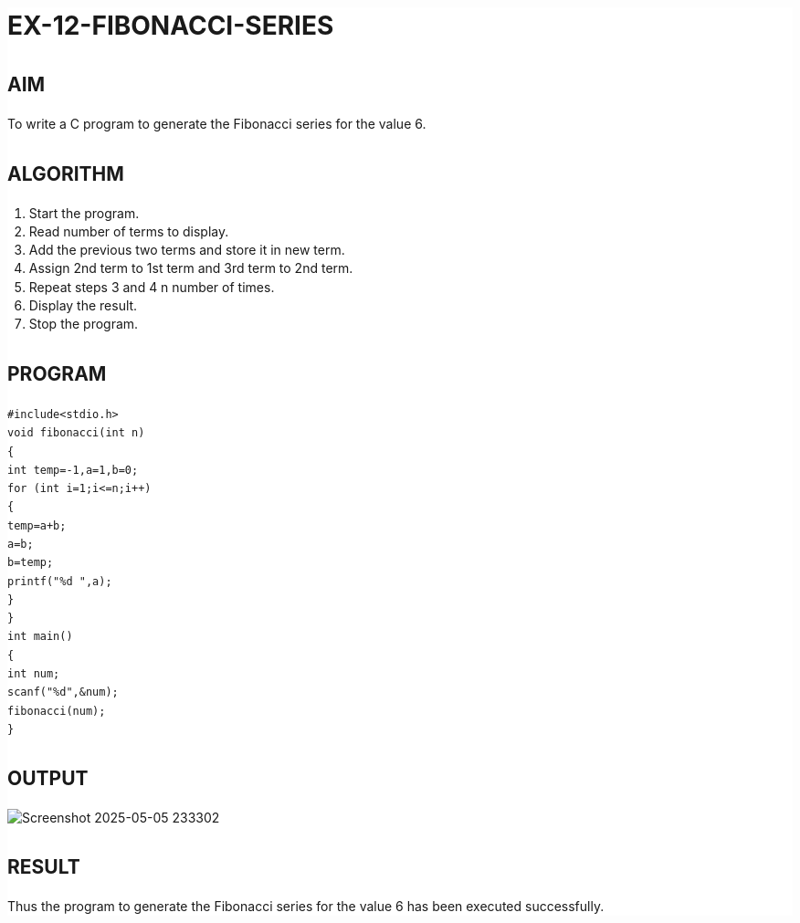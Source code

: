  


# EX-12-FIBONACCI-SERIES
## AIM
To write a C program to generate the Fibonacci series for the value 6.

## ALGORITHM
1.	Start the program.
2.	Read number of terms to display.
3.	Add the previous two terms and store it in new term.
4.	Assign 2nd term to 1st term and 3rd term to 2nd term.
5.	Repeat steps 3 and 4 n number of times.
6.	Display the result.
7.	Stop the program.

## PROGRAM
```
#include<stdio.h>
void fibonacci(int n)
{
int temp=-1,a=1,b=0;
for (int i=1;i<=n;i++)
{
temp=a+b;
a=b;
b=temp;
printf("%d ",a);
}
}
int main()
{
int num;
scanf("%d",&num);
fibonacci(num);
}
```

## OUTPUT






![Screenshot 2025-05-05 233302](https://github.com/user-attachments/assets/4904edab-aa3f-48f3-b721-80a8886d127f)


## RESULT
Thus the program to generate the Fibonacci series for the value 6 has been executed successfully.
 